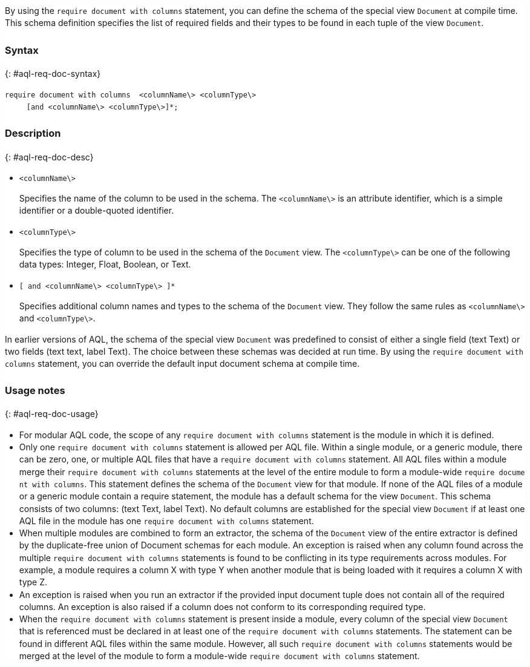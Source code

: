 By using the `require document with columns` statement, you can define the schema of the special view `Document` at compile time. This schema definition specifies the list of required fields and their types to be found in each tuple of the view `Document`.

### Syntax
{: #aql-req-doc-syntax}

```
require document with columns  <columnName\> <columnType\>
     [and <columnName\> <columnType\>]*;
```

### Description
{: #aql-req-doc-desc}

- `<columnName\>`

    Specifies the name of the column to be used in the schema. The `<columnName\>` is an attribute identifier, which is a simple identifier or a double-quoted identifier.

- `<columnType\>`

    Specifies the type of column to be used in the schema of the `Document` view. The `<columnType\>` can be one of the following data types: Integer, Float, Boolean, or Text.

- `[ and <columnName\> <columnType\> ]*`

    Specifies additional column names and types to the schema of the `Document` view. They follow the same rules as `<columnName\>` and `<columnType\>`.

In earlier versions of AQL, the schema of the special view `Document` was predefined to consist of either a single field (text Text) or two fields (text text, label Text). The choice between these schemas was decided at run time. By using the `require document with columns` statement, you can override the default input document schema at compile time.

### Usage notes
{: #aql-req-doc-usage}

- For modular AQL code, the scope of any `require document with columns` statement is the module in which it is defined.
- Only one `require document with columns` statement is allowed per AQL file. Within a single module, or a generic module, there can be zero, one, or multiple AQL files that have a `require document with columns` statement. All AQL files within a module merge their `require document with columns` statements at the level of the entire module to form a module-wide `require document with columns`. This statement defines the schema of the `Document` view for that module. If none of the AQL files of a module or a generic module contain a require statement, the module has a default schema for the view `Document`. This schema consists of two columns: (text Text, label Text). No default columns are established for the special view `Document` if at least one AQL file in the module has one `require document with columns` statement.
- When multiple modules are combined to form an extractor, the schema of the `Document` view of the entire extractor is defined by the duplicate-free union of Document schemas for each module. An exception is raised when any column found across the multiple `require document with columns` statements is found to be conflicting in its type requirements across modules. For example, a module requires a column X with type Y when another module that is being loaded with it requires a column X with type Z.
- An exception is raised when you run an extractor if the provided input document tuple does not contain all of the required columns. An exception is also raised if a column does not conform to its corresponding required type.
- When the `require document with columns` statement is present inside a module, every column of the special view `Document` that is referenced must be declared in at least one of the `require document with columns` statements. The statement can be found in different AQL files within the same module. However, all such `require document with columns` statements would be merged at the level of the module to form a module-wide `require document with columns` statement.
